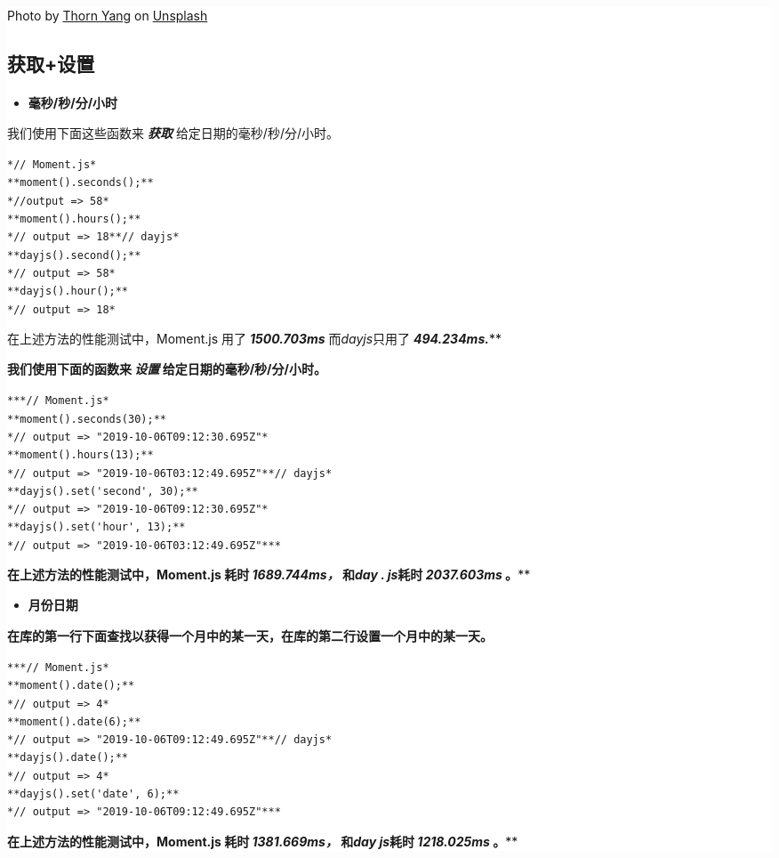 Photo by [Thorn Yang](https://unsplash.com/@thorn) on [Unsplash](https://unsplash.com/s/photos/time?utm_source=unsplash&utm_medium=referral&utm_content=creditCopyText)

## 获取+设置

*   **毫秒/秒/分/小时**

我们使用下面这些函数来 ***获取*** 给定日期的毫秒/秒/分/小时。

```
*// Moment.js*
**moment().seconds();**
*//output => 58*
**moment().hours();**
*// output => 18**// dayjs*
**dayjs().second();**
*// output => 58*
**dayjs().hour();**
*// output => 18*
```

在上述方法的性能测试中，Moment.js 用了 ***1500.703ms*** 而*dayjs*只用了 ***494.234ms.*****

**我们使用下面的函数来 ***设置*** 给定日期的毫秒/秒/分/小时。**

```
***// Moment.js*
**moment().seconds(30);**
*// output => "2019-10-06T09:12:30.695Z"*
**moment().hours(13);**
*// output => "2019-10-06T03:12:49.695Z"**// dayjs*
**dayjs().set('second', 30);**
*// output => "2019-10-06T09:12:30.695Z"*
**dayjs().set('hour', 13);**
*// output => "2019-10-06T03:12:49.695Z"***
```

**在上述方法的性能测试中，Moment.js 耗时 ***1689.744ms，*** 和*day . js*耗时 ***2037.603ms*** 。****

*   ****月份日期****

**在库的第一行下面查找以获得一个月中的某一天，在库的第二行设置一个月中的某一天。**

```
***// Moment.js*
**moment().date();**
*// output => 4*
**moment().date(6);**
*// output => "2019-10-06T09:12:49.695Z"**// dayjs*
**dayjs().date();**
*// output => 4*
**dayjs().set('date', 6);**
*// output => "2019-10-06T09:12:49.695Z"***
```

**在上述方法的性能测试中，Moment.js 耗时 ***1381.669ms，*** 和*day js*耗时 ***1218.025ms*** 。****
